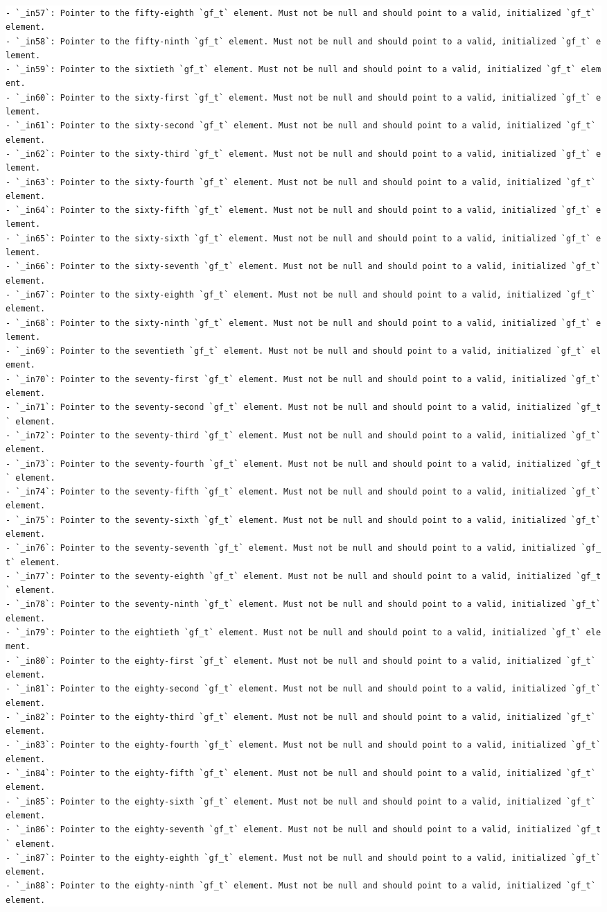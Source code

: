     - `_in57`: Pointer to the fifty-eighth `gf_t` element. Must not be null and should point to a valid, initialized `gf_t` element.
    - `_in58`: Pointer to the fifty-ninth `gf_t` element. Must not be null and should point to a valid, initialized `gf_t` element.
    - `_in59`: Pointer to the sixtieth `gf_t` element. Must not be null and should point to a valid, initialized `gf_t` element.
    - `_in60`: Pointer to the sixty-first `gf_t` element. Must not be null and should point to a valid, initialized `gf_t` element.
    - `_in61`: Pointer to the sixty-second `gf_t` element. Must not be null and should point to a valid, initialized `gf_t` element.
    - `_in62`: Pointer to the sixty-third `gf_t` element. Must not be null and should point to a valid, initialized `gf_t` element.
    - `_in63`: Pointer to the sixty-fourth `gf_t` element. Must not be null and should point to a valid, initialized `gf_t` element.
    - `_in64`: Pointer to the sixty-fifth `gf_t` element. Must not be null and should point to a valid, initialized `gf_t` element.
    - `_in65`: Pointer to the sixty-sixth `gf_t` element. Must not be null and should point to a valid, initialized `gf_t` element.
    - `_in66`: Pointer to the sixty-seventh `gf_t` element. Must not be null and should point to a valid, initialized `gf_t` element.
    - `_in67`: Pointer to the sixty-eighth `gf_t` element. Must not be null and should point to a valid, initialized `gf_t` element.
    - `_in68`: Pointer to the sixty-ninth `gf_t` element. Must not be null and should point to a valid, initialized `gf_t` element.
    - `_in69`: Pointer to the seventieth `gf_t` element. Must not be null and should point to a valid, initialized `gf_t` element.
    - `_in70`: Pointer to the seventy-first `gf_t` element. Must not be null and should point to a valid, initialized `gf_t` element.
    - `_in71`: Pointer to the seventy-second `gf_t` element. Must not be null and should point to a valid, initialized `gf_t` element.
    - `_in72`: Pointer to the seventy-third `gf_t` element. Must not be null and should point to a valid, initialized `gf_t` element.
    - `_in73`: Pointer to the seventy-fourth `gf_t` element. Must not be null and should point to a valid, initialized `gf_t` element.
    - `_in74`: Pointer to the seventy-fifth `gf_t` element. Must not be null and should point to a valid, initialized `gf_t` element.
    - `_in75`: Pointer to the seventy-sixth `gf_t` element. Must not be null and should point to a valid, initialized `gf_t` element.
    - `_in76`: Pointer to the seventy-seventh `gf_t` element. Must not be null and should point to a valid, initialized `gf_t` element.
    - `_in77`: Pointer to the seventy-eighth `gf_t` element. Must not be null and should point to a valid, initialized `gf_t` element.
    - `_in78`: Pointer to the seventy-ninth `gf_t` element. Must not be null and should point to a valid, initialized `gf_t` element.
    - `_in79`: Pointer to the eightieth `gf_t` element. Must not be null and should point to a valid, initialized `gf_t` element.
    - `_in80`: Pointer to the eighty-first `gf_t` element. Must not be null and should point to a valid, initialized `gf_t` element.
    - `_in81`: Pointer to the eighty-second `gf_t` element. Must not be null and should point to a valid, initialized `gf_t` element.
    - `_in82`: Pointer to the eighty-third `gf_t` element. Must not be null and should point to a valid, initialized `gf_t` element.
    - `_in83`: Pointer to the eighty-fourth `gf_t` element. Must not be null and should point to a valid, initialized `gf_t` element.
    - `_in84`: Pointer to the eighty-fifth `gf_t` element. Must not be null and should point to a valid, initialized `gf_t` element.
    - `_in85`: Pointer to the eighty-sixth `gf_t` element. Must not be null and should point to a valid, initialized `gf_t` element.
    - `_in86`: Pointer to the eighty-seventh `gf_t` element. Must not be null and should point to a valid, initialized `gf_t` element.
    - `_in87`: Pointer to the eighty-eighth `gf_t` element. Must not be null and should point to a valid, initialized `gf_t` element.
    - `_in88`: Pointer to the eighty-ninth `gf_t` element. Must not be null and should point to a valid, initialized `gf_t` element.